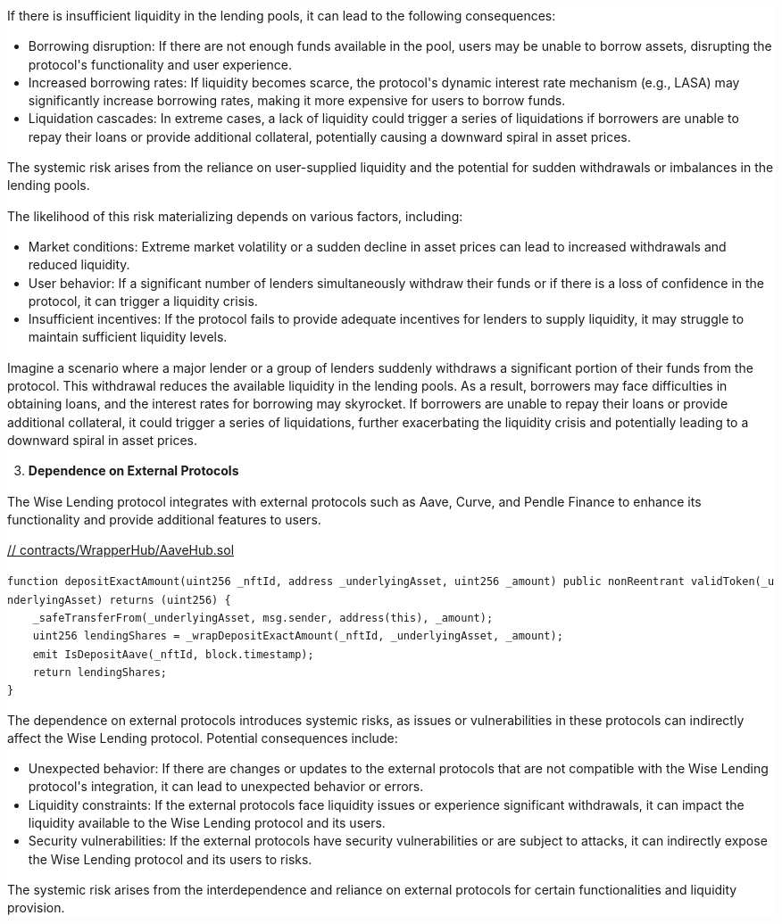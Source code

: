 If there is insufficient liquidity in the lending pools, it can lead to the following consequences:
- Borrowing disruption: If there are not enough funds available in the pool, users may be unable to borrow assets, disrupting the protocol's functionality and user experience.
- Increased borrowing rates: If liquidity becomes scarce, the protocol's dynamic interest rate mechanism (e.g., LASA) may significantly increase borrowing rates, making it more expensive for users to borrow funds.
- Liquidation cascades: In extreme cases, a lack of liquidity could trigger a series of liquidations if borrowers are unable to repay their loans or provide additional collateral, potentially causing a downward spiral in asset prices.

The systemic risk arises from the reliance on user-supplied liquidity and the potential for sudden withdrawals or imbalances in the lending pools.

The likelihood of this risk materializing depends on various factors, including:
- Market conditions: Extreme market volatility or a sudden decline in asset prices can lead to increased withdrawals and reduced liquidity.
- User behavior: If a significant number of lenders simultaneously withdraw their funds or if there is a loss of confidence in the protocol, it can trigger a liquidity crisis.
- Insufficient incentives: If the protocol fails to provide adequate incentives for lenders to supply liquidity, it may struggle to maintain sufficient liquidity levels.

Imagine a scenario where a major lender or a group of lenders suddenly withdraws a significant portion of their funds from the protocol. This withdrawal reduces the available liquidity in the lending pools. As a result, borrowers may face difficulties in obtaining loans, and the interest rates for borrowing may skyrocket. If borrowers are unable to repay their loans or provide additional collateral, it could trigger a series of liquidations, further exacerbating the liquidity crisis and potentially leading to a downward spiral in asset prices.

3. **Dependence on External Protocols**

The Wise Lending protocol integrates with external protocols such as Aave, Curve, and Pendle Finance to enhance its functionality and provide additional features to users.

[// contracts/WrapperHub/AaveHub.sol](https://github.com/code-423n4/2024-02-wise-lending/blob/main/contracts/WrapperHub/AaveHub.sol)
```solidity
function depositExactAmount(uint256 _nftId, address _underlyingAsset, uint256 _amount) public nonReentrant validToken(_underlyingAsset) returns (uint256) {
    _safeTransferFrom(_underlyingAsset, msg.sender, address(this), _amount);
    uint256 lendingShares = _wrapDepositExactAmount(_nftId, _underlyingAsset, _amount);
    emit IsDepositAave(_nftId, block.timestamp);
    return lendingShares;
}
```

The dependence on external protocols introduces systemic risks, as issues or vulnerabilities in these protocols can indirectly affect the Wise Lending protocol. Potential consequences include:
- Unexpected behavior: If there are changes or updates to the external protocols that are not compatible with the Wise Lending protocol's integration, it can lead to unexpected behavior or errors.
- Liquidity constraints: If the external protocols face liquidity issues or experience significant withdrawals, it can impact the liquidity available to the Wise Lending protocol and its users.
- Security vulnerabilities: If the external protocols have security vulnerabilities or are subject to attacks, it can indirectly expose the Wise Lending protocol and its users to risks.

The systemic risk arises from the interdependence and reliance on external protocols for certain functionalities and liquidity provision.
